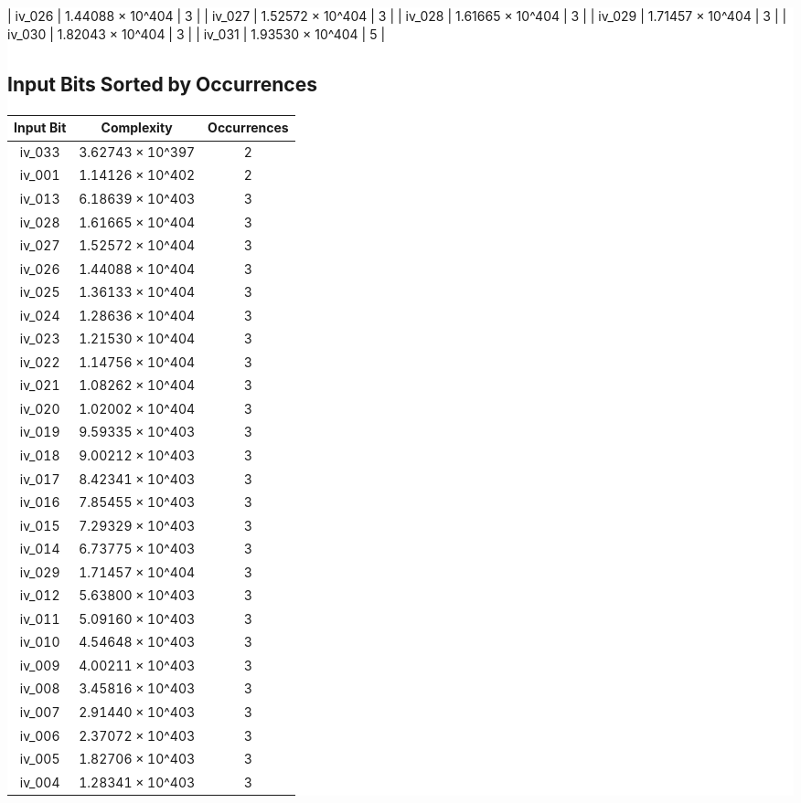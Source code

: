 | iv_026 | 1.44088 × 10^404 | 3 |
| iv_027 | 1.52572 × 10^404 | 3 |
| iv_028 | 1.61665 × 10^404 | 3 |
| iv_029 | 1.71457 × 10^404 | 3 |
| iv_030 | 1.82043 × 10^404 | 3 |
| iv_031 | 1.93530 × 10^404 | 5 |

## Input Bits Sorted by Occurrences

| Input Bit | Complexity | Occurrences |
|:---------:|:----------:|:-----------:|
| iv_033 | 3.62743 × 10^397 | 2 |
| iv_001 | 1.14126 × 10^402 | 2 |
| iv_013 | 6.18639 × 10^403 | 3 |
| iv_028 | 1.61665 × 10^404 | 3 |
| iv_027 | 1.52572 × 10^404 | 3 |
| iv_026 | 1.44088 × 10^404 | 3 |
| iv_025 | 1.36133 × 10^404 | 3 |
| iv_024 | 1.28636 × 10^404 | 3 |
| iv_023 | 1.21530 × 10^404 | 3 |
| iv_022 | 1.14756 × 10^404 | 3 |
| iv_021 | 1.08262 × 10^404 | 3 |
| iv_020 | 1.02002 × 10^404 | 3 |
| iv_019 | 9.59335 × 10^403 | 3 |
| iv_018 | 9.00212 × 10^403 | 3 |
| iv_017 | 8.42341 × 10^403 | 3 |
| iv_016 | 7.85455 × 10^403 | 3 |
| iv_015 | 7.29329 × 10^403 | 3 |
| iv_014 | 6.73775 × 10^403 | 3 |
| iv_029 | 1.71457 × 10^404 | 3 |
| iv_012 | 5.63800 × 10^403 | 3 |
| iv_011 | 5.09160 × 10^403 | 3 |
| iv_010 | 4.54648 × 10^403 | 3 |
| iv_009 | 4.00211 × 10^403 | 3 |
| iv_008 | 3.45816 × 10^403 | 3 |
| iv_007 | 2.91440 × 10^403 | 3 |
| iv_006 | 2.37072 × 10^403 | 3 |
| iv_005 | 1.82706 × 10^403 | 3 |
| iv_004 | 1.28341 × 10^403 | 3 |